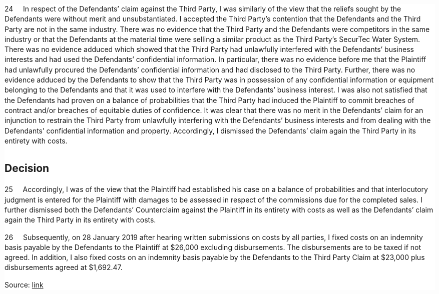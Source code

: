 24     In respect of the Defendants’ claim against the Third Party, I was similarly of the view that the reliefs sought by the Defendants were without merit and unsubstantiated. I accepted the Third Party’s contention that the Defendants and the Third Party are not in the same industry. There was no evidence that the Third Party and the Defendants were competitors in the same industry or that the Defendants at the material time were selling a similar product as the Third Party’s SecurTec Water System. There was no evidence adduced which showed that the Third Party had unlawfully interfered with the Defendants’ business interests and had used the Defendants’ confidential information. In particular, there was no evidence before me that the Plaintiff had unlawfully procured the Defendants’ confidential information and had disclosed to the Third Party. Further, there was no evidence adduced by the Defendants to show that the Third Party was in possession of any confidential information or equipment belonging to the Defendants and that it was used to interfere with the Defendants’ business interest. I was also not satisfied that the Defendants had proven on a balance of probabilities that the Third Party had induced the Plaintiff to commit breaches of contract and/or breaches of equitable duties of confidence. It was clear that there was no merit in the Defendants’ claim for an injunction to restrain the Third Party from unlawfully interfering with the Defendants’ business interests and from dealing with the Defendants’ confidential information and property. Accordingly, I dismissed the Defendants’ claim again the Third Party in its entirety with costs.

## Decision

25     Accordingly, I was of the view that the Plaintiff had established his case on a balance of probabilities and that interlocutory judgment is entered for the Plaintiff with damages to be assessed in respect of the commissions due for the completed sales. I further dismissed both the Defendants’ Counterclaim against the Plaintiff in its entirety with costs as well as the Defendants’ claim again the Third Party in its entirety with costs.

26     Subsequently, on 28 January 2019 after hearing written submissions on costs by all parties, I fixed costs on an indemnity basis payable by the Defendants to the Plaintiff at $26,000 excluding disbursements. The disbursements are to be taxed if not agreed. In addition, I also fixed costs on an indemnity basis payable by the Defendants to the Third Party Claim at $23,000 plus disbursements agreed at $1,692.47.


Source: [link](https://www.lawnet.sg:443/lawnet/web/lawnet/free-resources?p_p_id=freeresources_WAR_lawnet3baseportlet&p_p_lifecycle=1&p_p_state=normal&p_p_mode=view&_freeresources_WAR_lawnet3baseportlet_action=openContentPage&_freeresources_WAR_lawnet3baseportlet_docId=%2FJudgment%2F22989-SSP.xml)
